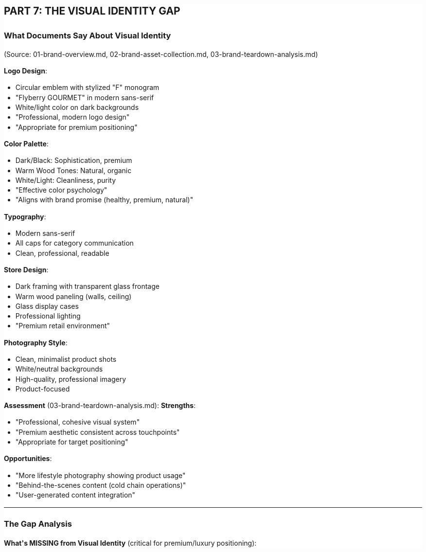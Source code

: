 ## PART 7: THE VISUAL IDENTITY GAP

### What Documents Say About Visual Identity

(Source: 01-brand-overview.md, 02-brand-asset-collection.md, 03-brand-teardown-analysis.md)

**Logo Design**:
- Circular emblem with stylized "F" monogram
- "Flyberry GOURMET" in modern sans-serif
- White/light color on dark backgrounds
- "Professional, modern logo design"
- "Appropriate for premium positioning"

**Color Palette**:
- Dark/Black: Sophistication, premium
- Warm Wood Tones: Natural, organic
- White/Light: Cleanliness, purity
- "Effective color psychology"
- "Aligns with brand promise (healthy, premium, natural)"

**Typography**:
- Modern sans-serif
- All caps for category communication
- Clean, professional, readable

**Store Design**:
- Dark framing with transparent glass frontage
- Warm wood paneling (walls, ceiling)
- Glass display cases
- Professional lighting
- "Premium retail environment"

**Photography Style**:
- Clean, minimalist product shots
- White/neutral backgrounds
- High-quality, professional imagery
- Product-focused

**Assessment** (03-brand-teardown-analysis.md):
**Strengths**:
- "Professional, cohesive visual system"
- "Premium aesthetic consistent across touchpoints"
- "Appropriate for target positioning"

**Opportunities**:
- "More lifestyle photography showing product usage"
- "Behind-the-scenes content (cold chain operations)"
- "User-generated content integration"

---

### The Gap Analysis

**What's MISSING from Visual Identity** (critical for premium/luxury positioning):
